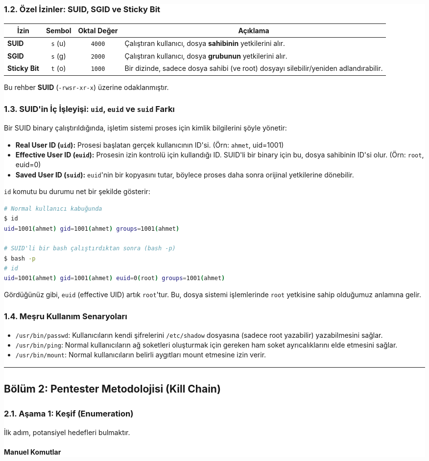 ### 1.2. Özel İzinler: SUID, SGID ve Sticky Bit

| İzin        | Sembol | Oktal Değer | Açıklama                                                                |
|-------------|:------:|:-----------:|-------------------------------------------------------------------------|
| **SUID**    | `s` (u) | `4000`      | Çalıştıran kullanıcı, dosya **sahibinin** yetkilerini alır.                 |
| **SGID**    | `s` (g) | `2000`      | Çalıştıran kullanıcı, dosya **grubunun** yetkilerini alır.                 |
| **Sticky Bit** | `t` (o) | `1000`      | Bir dizinde, sadece dosya sahibi (ve root) dosyayı silebilir/yeniden adlandırabilir. |

Bu rehber **SUID** (`-rwsr-xr-x`) üzerine odaklanmıştır.

### 1.3. SUID'in İç İşleyişi: `uid`, `euid` ve `suid` Farkı

Bir SUID binary çalıştırıldığında, işletim sistemi proses için kimlik bilgilerini şöyle yönetir:

*   **Real User ID (`uid`):** Prosesi başlatan gerçek kullanıcının ID'si. (Örn: `ahmet`, uid=1001)
*   **Effective User ID (`euid`):** Prosesin izin kontrolü için kullandığı ID. SUID'li bir binary için bu, dosya sahibinin ID'si olur. (Örn: `root`, euid=0)
*   **Saved User ID (`suid`):** `euid`'nin bir kopyasını tutar, böylece proses daha sonra orijinal yetkilerine dönebilir.

`id` komutu bu durumu net bir şekilde gösterir:
```bash
# Normal kullanıcı kabuğunda
$ id
uid=1001(ahmet) gid=1001(ahmet) groups=1001(ahmet)

# SUID'li bir bash çalıştırdıktan sonra (bash -p)
$ bash -p
# id
uid=1001(ahmet) gid=1001(ahmet) euid=0(root) groups=1001(ahmet)
```
Gördüğünüz gibi, `euid` (effective UID) artık `root`'tur. Bu, dosya sistemi işlemlerinde `root` yetkisine sahip olduğumuz anlamına gelir.

### 1.4. Meşru Kullanım Senaryoları

*   `/usr/bin/passwd`: Kullanıcıların kendi şifrelerini `/etc/shadow` dosyasına (sadece root yazabilir) yazabilmesini sağlar.
*   `/usr/bin/ping`: Normal kullanıcıların ağ soketleri oluşturmak için gereken ham soket ayrıcalıklarını elde etmesini sağlar.
*   `/usr/bin/mount`: Normal kullanıcıların belirli aygıtları mount etmesine izin verir.

---

## Bölüm 2: Pentester Metodolojisi (Kill Chain)

### 2.1. Aşama 1: Keşif (Enumeration)

İlk adım, potansiyel hedefleri bulmaktır.

#### Manuel Komutlar
